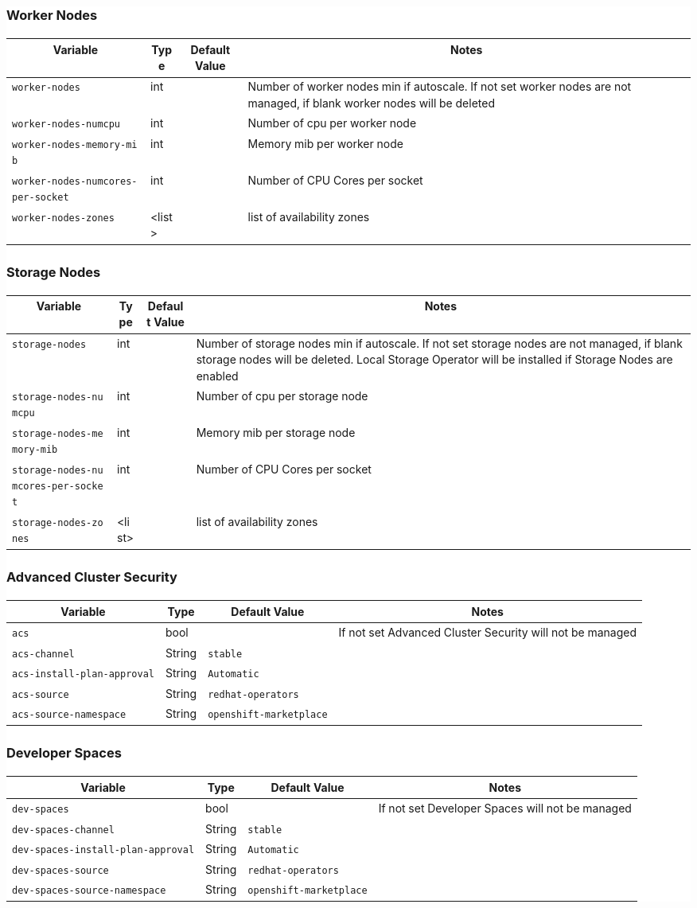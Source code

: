 ### Worker Nodes

| Variable                            | Type              | Default Value             | Notes |
|-------------------------------------|-------------------|---------------------------|-------|
| `worker-nodes`                      | int               |                           | Number of worker nodes min if autoscale. If not set worker nodes are not managed, if blank worker nodes will be deleted |
| `worker-nodes-numcpu`               | int               |                           | Number of cpu per worker node |
| `worker-nodes-memory-mib`           | int               |                           | Memory mib per worker node |
| `worker-nodes-numcores-per-socket`  | int               |                           | Number of CPU Cores per socket |
| `worker-nodes-zones`                | <list<String>>    |                           | list of availability zones

### Storage Nodes

| Variable                              | Type              | Default Value             | Notes |
|---------------------------------------|-------------------|---------------------------|-------|
| `storage-nodes`                       | int               |                           | Number of storage nodes min if autoscale. If not set storage nodes are not managed, if blank storage nodes will be deleted. Local Storage Operator will be installed if Storage Nodes are enabled |
| `storage-nodes-numcpu`                | int               |                           | Number of cpu per storage node |
| `storage-nodes-memory-mib`            | int               |                           | Memory mib per storage node |
| `storage-nodes-numcores-per-socket`   | int               |                           | Number of CPU Cores per socket |
| `storage-nodes-zones`                 | <list<String>>    |                           | list of availability zones |

### Advanced Cluster Security

| Variable                          | Type              | Default Value             | Notes |
|-----------------------------------|-------------------|---------------------------|-------|
| `acs`                             | bool              |                           | If not set Advanced Cluster Security will not be managed |
| `acs-channel`                     | String            | `stable`                  |       |
| `acs-install-plan-approval`       | String            | `Automatic`               |       |
| `acs-source`                      | String            | `redhat-operators`        |       |
| `acs-source-namespace`            | String            | `openshift-marketplace`   |       |

### Developer Spaces

| Variable                              | Type              | Default Value             | Notes |
|---------------------------------------|-------------------|---------------------------|-------|
| `dev-spaces`                          | bool              |                           | If not set Developer Spaces will not be managed |
| `dev-spaces-channel`                  | String            | `stable`                  |       |
| `dev-spaces-install-plan-approval`    | String            | `Automatic`               |       |
| `dev-spaces-source`                   | String            | `redhat-operators`        |       |
| `dev-spaces-source-namespace`         | String            | `openshift-marketplace`   |       |
